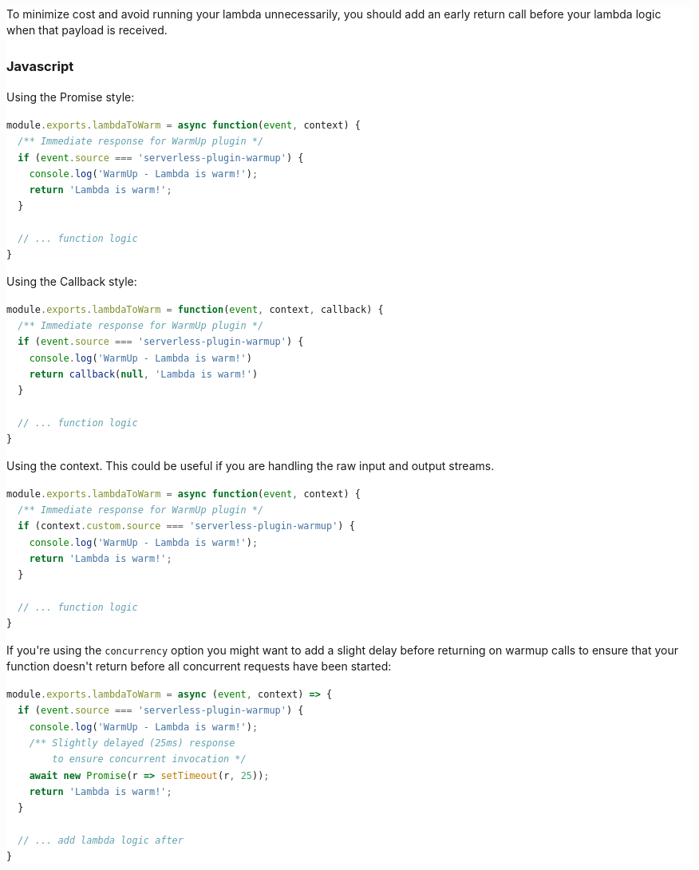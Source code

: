 To minimize cost and avoid running your lambda unnecessarily, you should add an early return call before your lambda logic when that payload is received.

### Javascript

Using the Promise style:

```js
module.exports.lambdaToWarm = async function(event, context) {
  /** Immediate response for WarmUp plugin */
  if (event.source === 'serverless-plugin-warmup') {
    console.log('WarmUp - Lambda is warm!');
    return 'Lambda is warm!';
  }

  // ... function logic
}
```

Using the Callback style:

```js
module.exports.lambdaToWarm = function(event, context, callback) {
  /** Immediate response for WarmUp plugin */
  if (event.source === 'serverless-plugin-warmup') {
    console.log('WarmUp - Lambda is warm!')
    return callback(null, 'Lambda is warm!')
  }

  // ... function logic
}
```

Using the context. This could be useful if you are handling the raw input and output streams.

```js
module.exports.lambdaToWarm = async function(event, context) {
  /** Immediate response for WarmUp plugin */
  if (context.custom.source === 'serverless-plugin-warmup') {
    console.log('WarmUp - Lambda is warm!');
    return 'Lambda is warm!';
  }

  // ... function logic
}
```

If you're using the `concurrency` option you might want to add a slight delay before returning on warmup calls to ensure that your function doesn't return before all concurrent requests have been started:

```js
module.exports.lambdaToWarm = async (event, context) => {
  if (event.source === 'serverless-plugin-warmup') {
    console.log('WarmUp - Lambda is warm!');
    /** Slightly delayed (25ms) response 
    	to ensure concurrent invocation */
    await new Promise(r => setTimeout(r, 25));
    return 'Lambda is warm!';
  }

  // ... add lambda logic after
}
```
